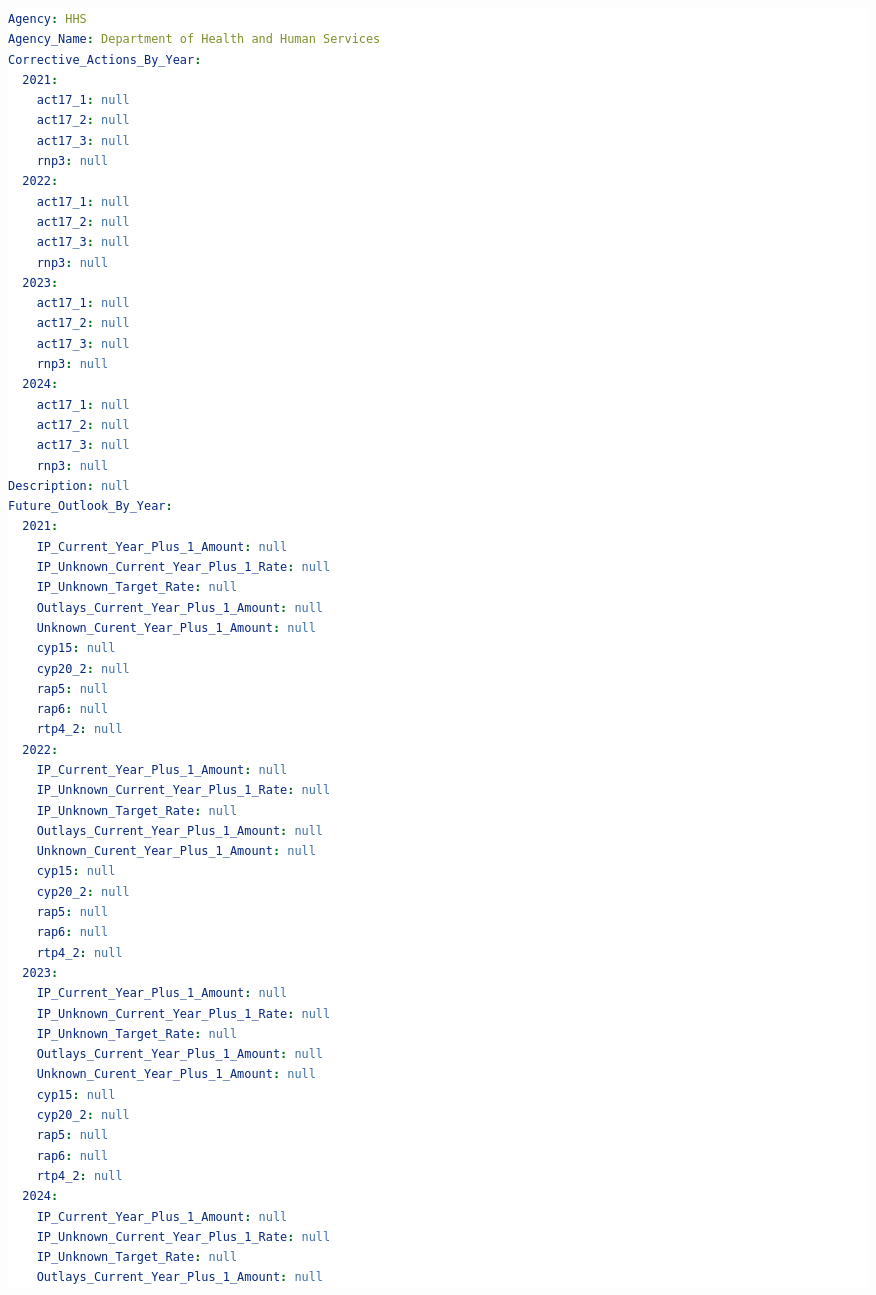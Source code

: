 ```yaml
Agency: HHS
Agency_Name: Department of Health and Human Services
Corrective_Actions_By_Year:
  2021:
    act17_1: null
    act17_2: null
    act17_3: null
    rnp3: null
  2022:
    act17_1: null
    act17_2: null
    act17_3: null
    rnp3: null
  2023:
    act17_1: null
    act17_2: null
    act17_3: null
    rnp3: null
  2024:
    act17_1: null
    act17_2: null
    act17_3: null
    rnp3: null
Description: null
Future_Outlook_By_Year:
  2021:
    IP_Current_Year_Plus_1_Amount: null
    IP_Unknown_Current_Year_Plus_1_Rate: null
    IP_Unknown_Target_Rate: null
    Outlays_Current_Year_Plus_1_Amount: null
    Unknown_Curent_Year_Plus_1_Amount: null
    cyp15: null
    cyp20_2: null
    rap5: null
    rap6: null
    rtp4_2: null
  2022:
    IP_Current_Year_Plus_1_Amount: null
    IP_Unknown_Current_Year_Plus_1_Rate: null
    IP_Unknown_Target_Rate: null
    Outlays_Current_Year_Plus_1_Amount: null
    Unknown_Curent_Year_Plus_1_Amount: null
    cyp15: null
    cyp20_2: null
    rap5: null
    rap6: null
    rtp4_2: null
  2023:
    IP_Current_Year_Plus_1_Amount: null
    IP_Unknown_Current_Year_Plus_1_Rate: null
    IP_Unknown_Target_Rate: null
    Outlays_Current_Year_Plus_1_Amount: null
    Unknown_Curent_Year_Plus_1_Amount: null
    cyp15: null
    cyp20_2: null
    rap5: null
    rap6: null
    rtp4_2: null
  2024:
    IP_Current_Year_Plus_1_Amount: null
    IP_Unknown_Current_Year_Plus_1_Rate: null
    IP_Unknown_Target_Rate: null
    Outlays_Current_Year_Plus_1_Amount: null
```